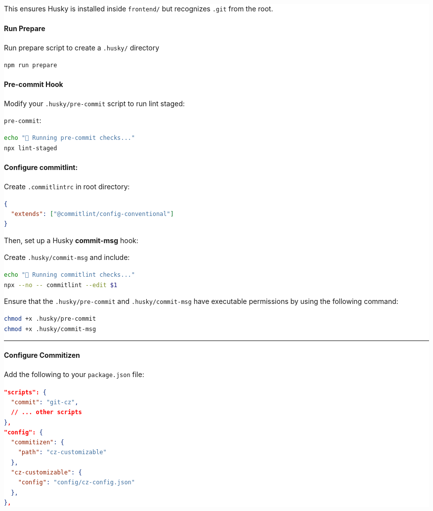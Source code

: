 This ensures Husky is installed inside `frontend/` but recognizes `.git` from the root.

#### Run Prepare

Run prepare script to create a `.husky/` directory

```bash
npm run prepare
```

#### Pre-commit Hook

Modify your `.husky/pre-commit` script to run lint staged:

`pre-commit`:

```sh
echo "🚀 Running pre-commit checks..."
npx lint-staged
```

#### Configure commitlint:

Create `.commitlintrc` in root directory:

```json
{
  "extends": ["@commitlint/config-conventional"]
}
```

Then, set up a Husky **commit-msg** hook:

Create `.husky/commit-msg` and include:

```sh
echo "🚀 Running commitlint checks..."
npx --no -- commitlint --edit $1
```

Ensure that the `.husky/pre-commit` and `.husky/commit-msg` have executable permissions by using the following command:

```bash
chmod +x .husky/pre-commit
chmod +x .husky/commit-msg
```

---

#### Configure Commitizen

Add the following to your `package.json` file:

```json
"scripts": {
  "commit": "git-cz",
  // ... other scripts
},
"config": {
  "commitizen": {
    "path": "cz-customizable"
  },
  "cz-customizable": {
    "config": "config/cz-config.json"
  },
},
```
